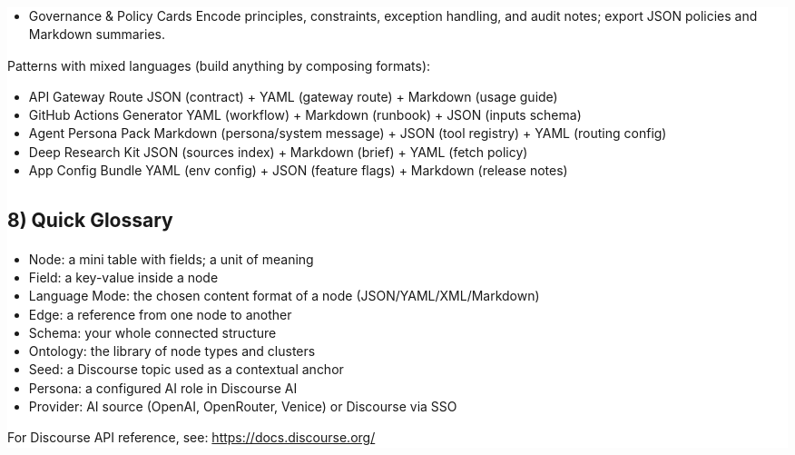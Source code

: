 - Governance & Policy Cards
  Encode principles, constraints, exception handling, and audit notes; export JSON policies and Markdown summaries.

Patterns with mixed languages (build anything by composing formats):

- API Gateway Route
  JSON (contract) + YAML (gateway route) + Markdown (usage guide)
- GitHub Actions Generator
  YAML (workflow) + Markdown (runbook) + JSON (inputs schema)
- Agent Persona Pack
  Markdown (persona/system message) + JSON (tool registry) + YAML (routing config)
- Deep Research Kit
  JSON (sources index) + Markdown (brief) + YAML (fetch policy)
- App Config Bundle
  YAML (env config) + JSON (feature flags) + Markdown (release notes)

## 8) Quick Glossary

- Node: a mini table with fields; a unit of meaning
- Field: a key-value inside a node
- Language Mode: the chosen content format of a node (JSON/YAML/XML/Markdown)
- Edge: a reference from one node to another
- Schema: your whole connected structure
- Ontology: the library of node types and clusters
- Seed: a Discourse topic used as a contextual anchor
- Persona: a configured AI role in Discourse AI
- Provider: AI source (OpenAI, OpenRouter, Venice) or Discourse via SSO

For Discourse API reference, see: https://docs.discourse.org/
